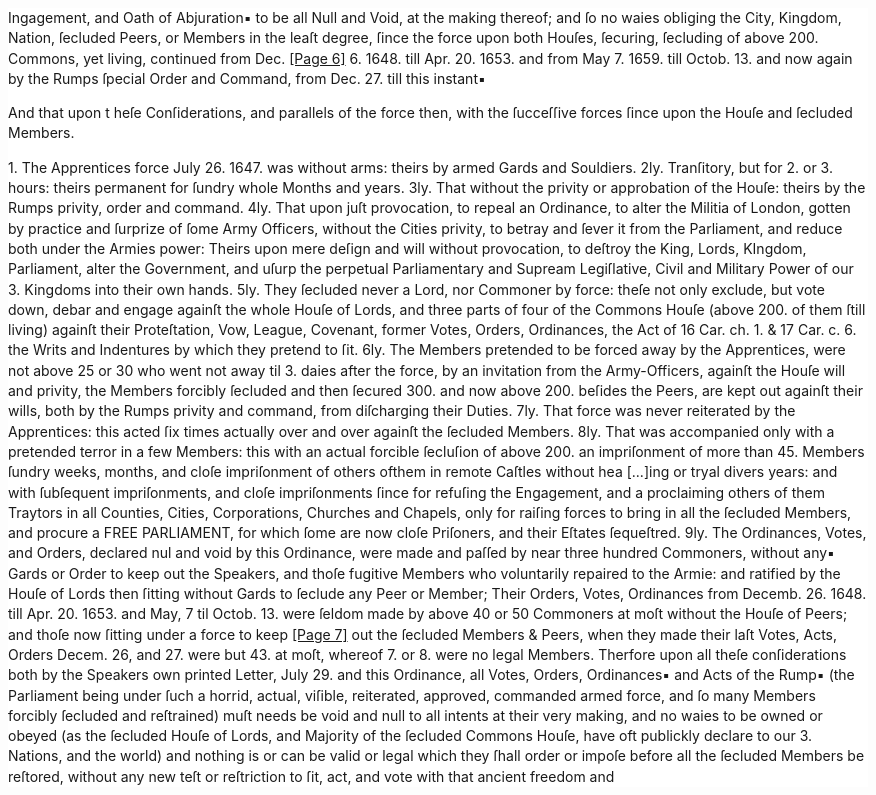 Ingagement, and Oath of Abjuration▪ to be all Null and Void, at the mak­ing
thereof; and ſo no waies obliging the City, Kingdom, Nation, ſecluded Peers,
or Members in the leaſt degree, ſince the force upon both Houſes, ſecuring,
ſecluding of above 200. Commons, yet living, continued from Dec. [[Page
6]](http://eebo.chadwyck.com/downloadtiff?vid=115519&page=4) 6\. 1648. till
Apr. 20\. 1653. and from May 7\. 1659. till Octob. 13\. and now again by the
Rumps ſpecial Order and Command, from Dec. 27\. till this instant▪

And that upon t heſe Conſiderations, and parallels of the force then, with the
ſucceſſive forces ſince upon the Houſe and ſecluded Members.

1\. The Apprentices force July 26\. 1647. was without arms: theirs by armed
Gards and Souldiers. 2ly. Tranſitory, but for 2. or 3. hours: theirs permanent
for ſundry whole Months and years. 3ly. That without the privity or
approbation of the Houſe: theirs by the Rumps privity, order and command. 4ly.
That upon juſt provocation, to repeal an Ordinance, to alter the Militia of
London, gotten by practice and ſurprize of ſome Ar­my Officers, without the
Cities privity, to betray and ſever it from the Parliament, and reduce both
under the Armies power: Theirs upon mere deſign and will without provocation,
to deſtroy the King, Lords, KIng­dom, Parliament, alter the Government, and
uſurp the perpetual Parlia­mentary and Supream Legiſlative, Civil and Military
Power of our 3. Kingdoms into their own hands. 5ly. They ſecluded never a
Lord, nor Commoner by force: theſe not only exclude, but vote down, debar and
engage againſt the whole Houſe of Lords, and three parts of four of the
Commons Houſe (above 200. of them ſtill living) againſt their Proteſta­tion,
Vow, League, Covenant, former Votes, Orders, Ordinances, the Act of 16 Car.
ch. 1. & 17 Car. c. 6\. the Writs and Indentures by which they pretend to ſit.
6ly. The Members pretended to be forced away by the Apprentices, were not
above 25 or 30 who went not away til 3. daies after the force, by an
invitation from the Army-Officers, againſt the Houſe will and privity, the
Members forcibly ſecluded and then ſecured 300. and now above 200. beſides the
Peers, are kept out againſt their wills, both by the Rumps privity and
command, from diſcharging their Duties. 7ly. That force was never reiterated
by the Apprentices: this acted ſix times actu­ally over and over againſt the
ſecluded Members. 8ly. That was accompani­ed only with a pretended terror in a
few Members: this with an actual for­cible ſecluſion of above 200. an
impriſonment of more than 45. Members ſundry weeks, months, and cloſe
impriſonment of others ofthem in remote Caſtles without hea [...]ing or tryal
divers years: and with ſubſequent impri­ſonments, and cloſe impriſonments
ſince for refuſing the Engagement, and a proclaiming others of them Traytors
in all Counties, Cities, Corporati­ons, Churches and Chapels, only for raiſing
forces to bring in all the ſeclu­ded Members, and procure a FREE PARLIAMENT,
for which ſome are now cloſe Priſoners, and their Eſtates ſequeſtred. 9ly. The
Ordinances, Votes, and Orders, declared nul and void by this Ordinance, were
made and paſſed by near three hundred Commoners, without any▪ Gards or Or­der
to keep out the Speakers, and thoſe fugitive Members who voluntarily repaired
to the Armie: and ratified by the Houſe of Lords then ſitting without Gards to
ſeclude any Peer or Member; Their Orders, Votes, Ordinances from Decemb. 26.
1648. till Apr. 20. 1653. and May, 7 til Octob. 13. were ſeldom made by above
40 or 50 Commoners at moſt without the Houſe of Peers; and thoſe now ſitting
under a force to keep [[Page
7]](http://eebo.chadwyck.com/downloadtiff?vid=115519&page=4) out the ſecluded
Members & Peers, when they made their laſt Votes, Acts, Orders Decem. 26, and
27. were but 43. at moſt, whereof 7. or 8. were no legal Members. Therfore
upon all theſe conſiderations both by the Speakers own printed Letter, July
29. and this Ordinance, all Votes, Orders, Ordi­nances▪ and Acts of the Rump▪
(the Parliament being under ſuch a horrid, actual, viſible, reiterated,
approved, commanded armed force, and ſo many Members forcibly ſecluded and
reſtrained) muſt needs be void and null to all intents at their very making,
and no waies to be owned or obeyed (as the ſecluded Houſe of Lords, and
Majority of the ſecluded Commons Houſe, have oft publickly declare to our 3.
Nations, and the world) and nothing is or can be valid or legal which they
ſhall order or impoſe before all the ſecluded Members be reſtored, without any
new teſt or reſtriction to ſit, act, and vote with that ancient freedom and